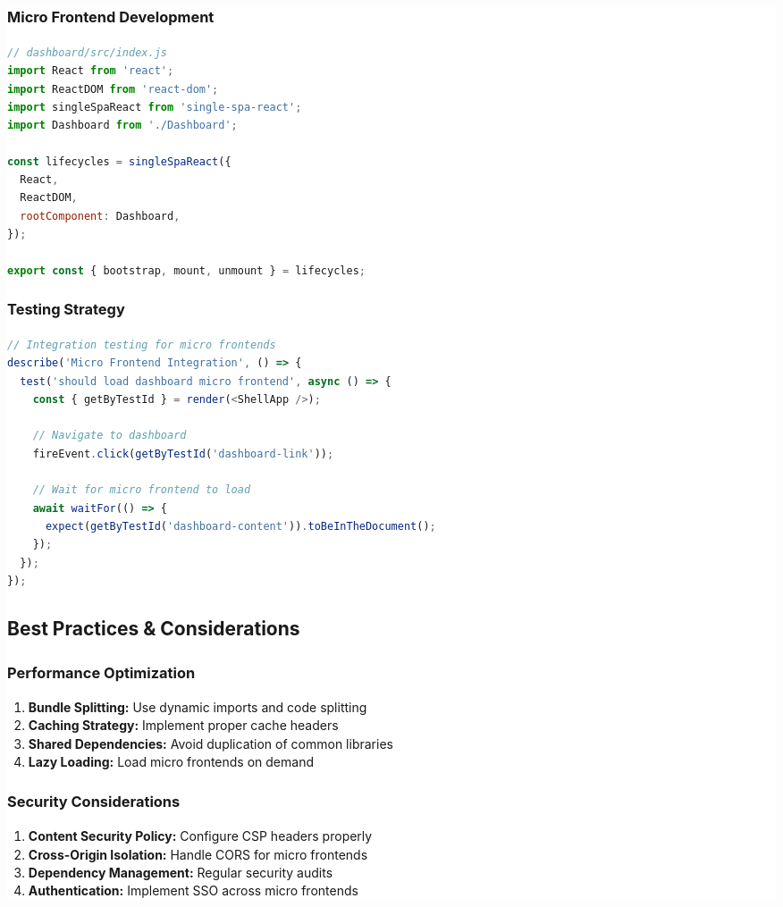 ### Micro Frontend Development

```javascript
// dashboard/src/index.js
import React from 'react';
import ReactDOM from 'react-dom';
import singleSpaReact from 'single-spa-react';
import Dashboard from './Dashboard';

const lifecycles = singleSpaReact({
  React,
  ReactDOM,
  rootComponent: Dashboard,
});

export const { bootstrap, mount, unmount } = lifecycles;
```

### Testing Strategy

```javascript
// Integration testing for micro frontends
describe('Micro Frontend Integration', () => {
  test('should load dashboard micro frontend', async () => {
    const { getByTestId } = render(<ShellApp />);
    
    // Navigate to dashboard
    fireEvent.click(getByTestId('dashboard-link'));
    
    // Wait for micro frontend to load
    await waitFor(() => {
      expect(getByTestId('dashboard-content')).toBeInTheDocument();
    });
  });
});
```

## Best Practices & Considerations

### Performance Optimization

1. **Bundle Splitting:** Use dynamic imports and code splitting
2. **Caching Strategy:** Implement proper cache headers
3. **Shared Dependencies:** Avoid duplication of common libraries
4. **Lazy Loading:** Load micro frontends on demand

### Security Considerations

1. **Content Security Policy:** Configure CSP headers properly
2. **Cross-Origin Isolation:** Handle CORS for micro frontends
3. **Dependency Management:** Regular security audits
4. **Authentication:** Implement SSO across micro frontends
